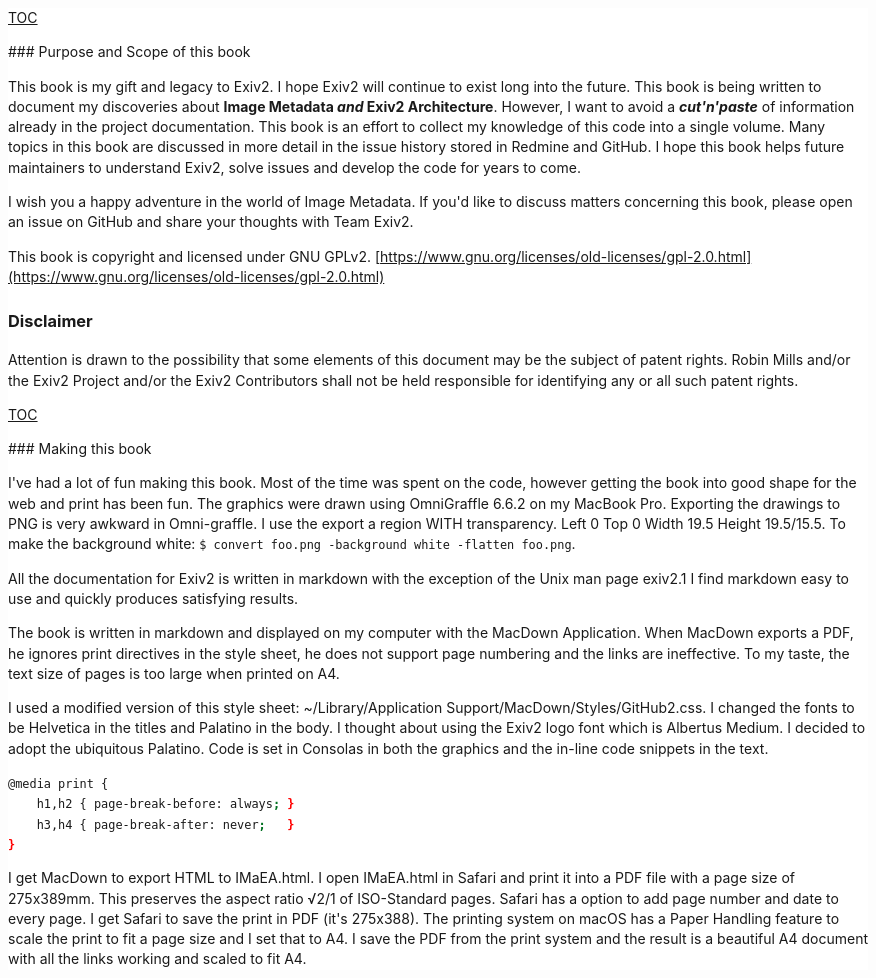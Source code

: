 [TOC](#TOC)
<div id="scope"/>
### Purpose and Scope of this book

This book is my gift and legacy to Exiv2.  I hope Exiv2 will continue to exist long into the future.  This book is being written to document my discoveries about **Image Metadata _and_ Exiv2 Architecture**.  However, I want to avoid a _**cut'n'paste**_ of information already in the project documentation.  This book is an effort to collect my knowledge of this code into a single volume.  Many topics in this book are discussed in more detail in the issue history stored in Redmine and GitHub.  I hope this book helps future maintainers to understand Exiv2, solve issues and develop the code for years to come.

I wish you a happy adventure in the world of Image Metadata.  If you'd like to discuss matters concerning this book, please open an issue on GitHub and share your thoughts with Team Exiv2.

This book is copyright and licensed under GNU GPLv2. [https://www.gnu.org/licenses/old-licenses/gpl-2.0.html](https://www.gnu.org/licenses/old-licenses/gpl-2.0.html)

### Disclaimer

Attention is drawn to the possibility that some elements of this document may be the subject of patent rights. Robin Mills and/or the Exiv2 Project and/or the Exiv2 Contributors shall not be held responsible for identifying any or all such patent rights.

[TOC](#TOC)
<div id="making"/>
### Making this book

I've had a lot of fun making this book.  Most of the time was spent on the code, however getting the book into good shape for the web and print has been fun.  The graphics were drawn using OmniGraffle 6.6.2 on my MacBook Pro.  Exporting the drawings to PNG is very awkward in Omni-graffle.  I use the export a region WITH transparency.  Left 0 Top 0 Width 19.5 Height 19.5/15.5.  To make the background white: `$ convert foo.png -background white -flatten foo.png`.

All the documentation for Exiv2 is written in markdown with the exception of the Unix man page exiv2.1  I find markdown easy to use and quickly produces satisfying results.  

The book is written in markdown and displayed on my computer with the MacDown Application.  When MacDown exports a PDF, he ignores print directives in the style sheet, he does not support page numbering and the links are ineffective.  To my taste, the text size of pages is too large when printed on A4.

I used a modified version of this style sheet: ~/Library/Application Support/MacDown/Styles/GitHub2.css. I changed the fonts to be Helvetica in the titles and Palatino in the body.  I thought about using the Exiv2 logo font which is Albertus Medium.  I decided to adopt the ubiquitous Palatino.  Code is set in Consolas in both the graphics and the in-line code snippets in the text.

```bash
@media print {
    h1,h2 { page-break-before: always; }
    h3,h4 { page-break-after: never;   }
}
```

I get MacDown to export HTML to IMaEA.html.  I open IMaEA.html in Safari and print it into a PDF file with a page size of 275x389mm.  This preserves the aspect ratio &radic;2/1 of ISO-Standard pages.  Safari has a option to add page number and date to every page.  I get Safari to save the print in PDF (it's 275x388).  The printing system on macOS has a Paper Handling feature to scale the print to fit a page size and I set that to A4.  I save the PDF from the print system and the result is a beautiful A4 document with all the links working and scaled to fit A4.
